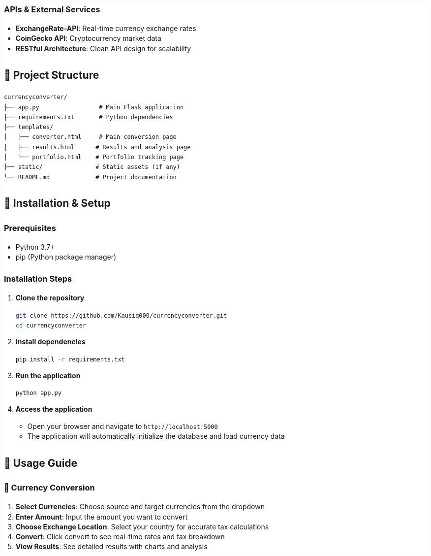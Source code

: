 ### APIs & External Services
- **ExchangeRate-API**: Real-time currency exchange rates
- **CoinGecko API**: Cryptocurrency market data
- **RESTful Architecture**: Clean API design for scalability

## 📁 Project Structure

```
currencyconverter/
├── app.py                 # Main Flask application
├── requirements.txt       # Python dependencies
├── templates/
│   ├── converter.html     # Main conversion page
│   ├── results.html      # Results and analysis page
│   └── portfolio.html    # Portfolio tracking page
├── static/               # Static assets (if any)
└── README.md             # Project documentation
```

## 🚀 Installation & Setup

### Prerequisites
- Python 3.7+
- pip (Python package manager)

### Installation Steps

1. **Clone the repository**
   ```bash
   git clone https://github.com/Kausiq000/currencyconverter.git
   cd currencyconverter
   ```

2. **Install dependencies**
   ```bash
   pip install -r requirements.txt
   ```

3. **Run the application**
   ```bash
   python app.py
   ```

4. **Access the application**
   - Open your browser and navigate to `http://localhost:5000`
   - The application will automatically initialize the database and load currency data

## 📖 Usage Guide

### 💱 Currency Conversion
1. **Select Currencies**: Choose source and target currencies from the dropdown
2. **Enter Amount**: Input the amount you want to convert
3. **Choose Exchange Location**: Select your country for accurate tax calculations
4. **Convert**: Click convert to see real-time rates and tax breakdown
5. **View Results**: See detailed results with charts and analysis
